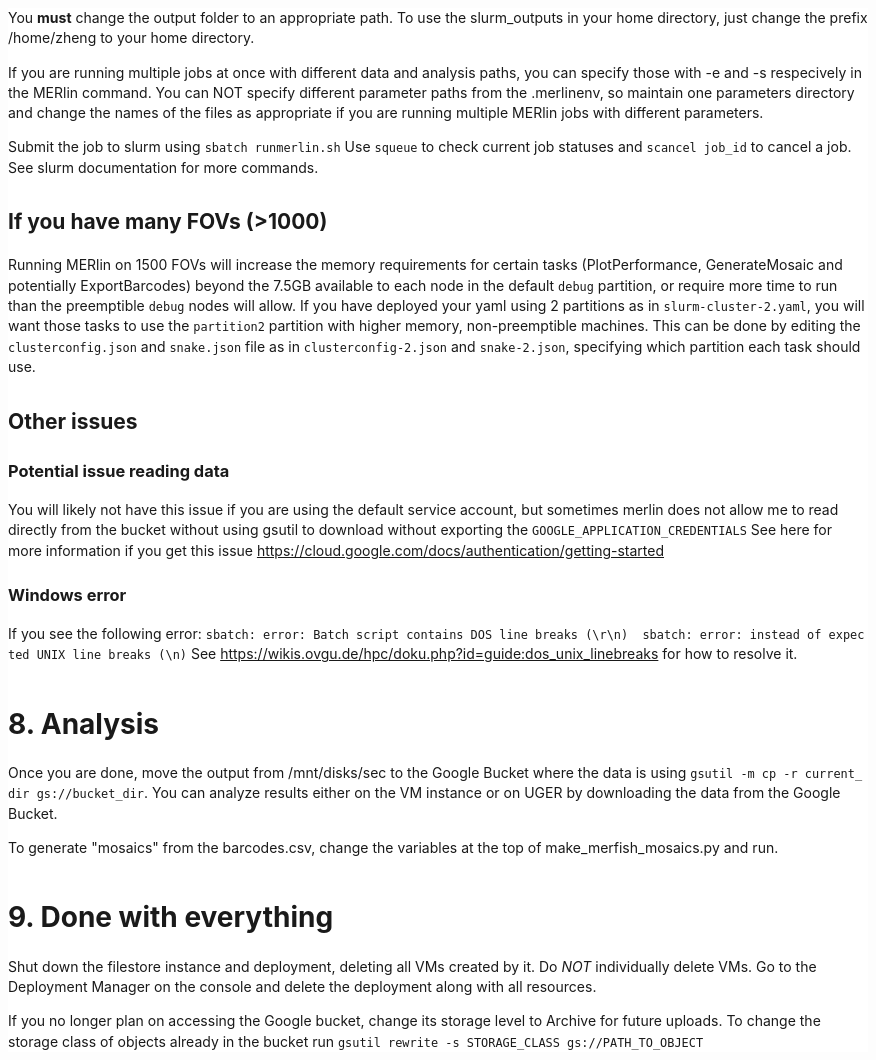 You **must** change the output folder to an appropriate path. To use the slurm_outputs in your home directory, just change the prefix /home/zheng to your home directory.

If you are running multiple jobs at once with different data and analysis paths, you can specify those with -e and -s respecively in the MERlin command. You can NOT specify different parameter paths from the .merlinenv, so maintain one parameters directory and change the names of the files as appropriate if you are running multiple MERlin jobs with different parameters.

Submit the job to slurm using `sbatch runmerlin.sh`
Use `squeue` to check current job statuses and `scancel job_id` to cancel a job. See slurm documentation for more commands.

## If you have many FOVs (>1000)
Running MERlin on 1500 FOVs will increase the memory requirements for certain tasks (PlotPerformance, GenerateMosaic and potentially ExportBarcodes) beyond the 7.5GB available to each node in the default `debug` partition, or require more time to run than the preemptible `debug` nodes will allow. If you have deployed your yaml using 2 partitions as in `slurm-cluster-2.yaml`, you will want those tasks to use the `partition2` partition with higher memory, non-preemptible machines. This can be done by editing the `clusterconfig.json` and `snake.json` file as in `clusterconfig-2.json` and `snake-2.json`, specifying which partition each task should use.

## Other issues

### Potential issue reading data
You will likely not have this issue if you are using the default service account, but sometimes merlin does not allow me to read directly from the bucket without using gsutil to download without exporting the `GOOGLE_APPLICATION_CREDENTIALS` See here for more information if you get this issue https://cloud.google.com/docs/authentication/getting-started

### Windows error
If you see the following error:
`sbatch: error: Batch script contains DOS line breaks (\r\n) 
sbatch: error: instead of expected UNIX line breaks (\n)`
See https://wikis.ovgu.de/hpc/doku.php?id=guide:dos_unix_linebreaks for how to resolve it.


# 8. Analysis
Once you are done, move the output from /mnt/disks/sec to the Google Bucket where the data is using `gsutil -m cp -r current_dir gs://bucket_dir`. You can analyze results either on the VM instance or on UGER by downloading the data from the Google Bucket.

To generate "mosaics" from the barcodes.csv, change the variables at the top of make_merfish_mosaics.py and run.

# 9. Done with everything
Shut down the filestore instance and deployment, deleting all VMs created by it. Do *NOT* individually delete VMs. Go to the Deployment Manager on the console and delete the deployment along with all resources. 

If you no longer plan on accessing the Google bucket, change its storage level to Archive for future uploads. To change the storage class of objects already in the bucket run
`gsutil rewrite -s STORAGE_CLASS gs://PATH_TO_OBJECT`


    
